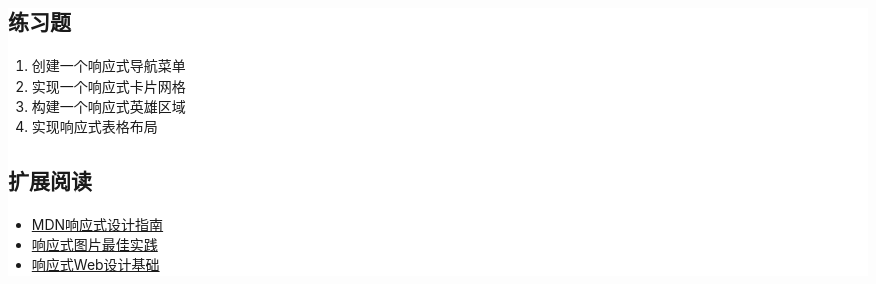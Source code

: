 ## 练习题

1. 创建一个响应式导航菜单
2. 实现一个响应式卡片网格
3. 构建一个响应式英雄区域
4. 实现响应式表格布局

## 扩展阅读

- [MDN响应式设计指南](https://developer.mozilla.org/zh-CN/docs/Learn/CSS/CSS_layout/Responsive_Design)
- [响应式图片最佳实践](https://developer.mozilla.org/zh-CN/docs/Learn/HTML/Multimedia_and_embedding/Responsive_images)
- [响应式Web设计基础](https://web.dev/responsive-web-design-basics/) 